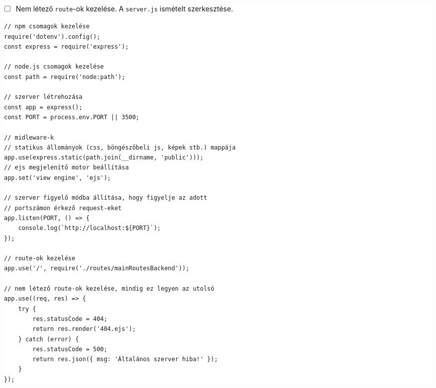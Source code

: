 
-   [ ] Nem létező `route`-ok kezelése. A `server.js` ismételt szerkesztése.

```
// npm csomagok kezelése
require('dotenv').config();
const express = require('express');

// node.js csomagok kezelése
const path = require('node:path');

// szerver létrehozása
const app = express();
const PORT = process.env.PORT || 3500;

// midleware-k
// statikus állományok (css, böngészőbeli js, képek stb.) mappája
app.use(express.static(path.join(__dirname, 'public')));
// ejs megjelenítő motor beállítása
app.set('view engine', 'ejs');

// szerver figyelő módba állítása, hogy figyelje az adott
// portszámon érkező request-eket
app.listen(PORT, () => {
    console.log(`http://localhost:${PORT}`);
});

// route-ok kezelése
app.use('/', require('./routes/mainRoutesBackend'));

// nem létező route-ok kezelése, mindig ez legyen az utolsó
app.use((req, res) => {
    try {
        res.statusCode = 404;
        return res.render('404.ejs');
    } catch (error) {
        res.statusCode = 500;
        return res.json({ msg: 'Általános szerver hiba!' });
    }
});
```
